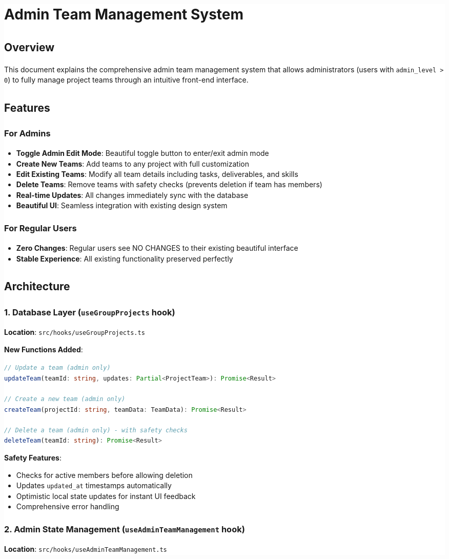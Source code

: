 # Admin Team Management System

## Overview

This document explains the comprehensive admin team management system that allows administrators (users with `admin_level > 0`) to fully manage project teams through an intuitive front-end interface.

## Features

### For Admins
- **Toggle Admin Edit Mode**: Beautiful toggle button to enter/exit admin mode
- **Create New Teams**: Add teams to any project with full customization
- **Edit Existing Teams**: Modify all team details including tasks, deliverables, and skills
- **Delete Teams**: Remove teams with safety checks (prevents deletion if team has members)
- **Real-time Updates**: All changes immediately sync with the database
- **Beautiful UI**: Seamless integration with existing design system

### For Regular Users
- **Zero Changes**: Regular users see NO CHANGES to their existing beautiful interface
- **Stable Experience**: All existing functionality preserved perfectly

## Architecture

### 1. Database Layer (`useGroupProjects` hook)

**Location**: `src/hooks/useGroupProjects.ts`

**New Functions Added**:

```typescript
// Update a team (admin only)
updateTeam(teamId: string, updates: Partial<ProjectTeam>): Promise<Result>

// Create a new team (admin only)
createTeam(projectId: string, teamData: TeamData): Promise<Result>

// Delete a team (admin only) - with safety checks
deleteTeam(teamId: string): Promise<Result>
```

**Safety Features**:
- Checks for active members before allowing deletion
- Updates `updated_at` timestamps automatically
- Optimistic local state updates for instant UI feedback
- Comprehensive error handling

### 2. Admin State Management (`useAdminTeamManagement` hook)

**Location**: `src/hooks/useAdminTeamManagement.ts`
